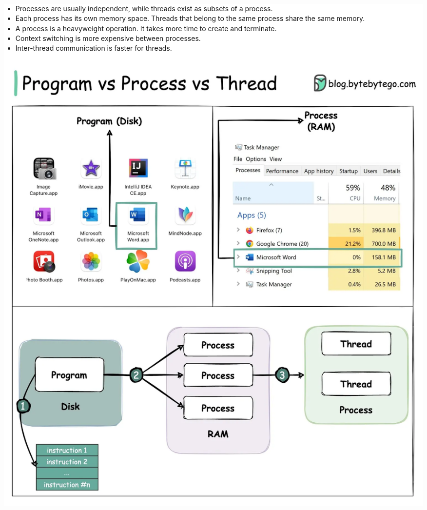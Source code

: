 - Processes are usually independent, while threads exist as subsets of a process.
- Each process has its own memory space. Threads that belong to the same process share the same memory.
- A process is a heavyweight operation. It takes more time to create and terminate.
- Context switching is more expensive between processes.
- Inter-thread communication is faster for threads.

![program vs process vs threads](../../media/Pasted%20image%2020240723230943.png)
